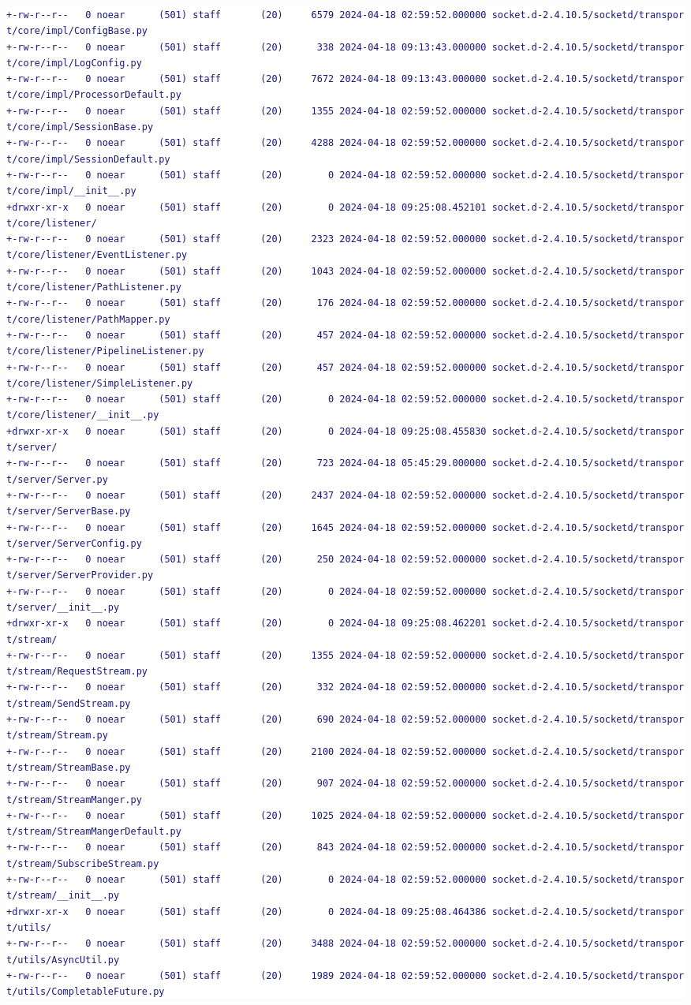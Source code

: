 ```diff
+-rw-r--r--   0 noear      (501) staff       (20)     6579 2024-04-18 02:59:52.000000 socket.d-2.4.10.5/socketd/transport/core/impl/ConfigBase.py
+-rw-r--r--   0 noear      (501) staff       (20)      338 2024-04-18 09:13:43.000000 socket.d-2.4.10.5/socketd/transport/core/impl/LogConfig.py
+-rw-r--r--   0 noear      (501) staff       (20)     7672 2024-04-18 09:13:43.000000 socket.d-2.4.10.5/socketd/transport/core/impl/ProcessorDefault.py
+-rw-r--r--   0 noear      (501) staff       (20)     1355 2024-04-18 02:59:52.000000 socket.d-2.4.10.5/socketd/transport/core/impl/SessionBase.py
+-rw-r--r--   0 noear      (501) staff       (20)     4288 2024-04-18 02:59:52.000000 socket.d-2.4.10.5/socketd/transport/core/impl/SessionDefault.py
+-rw-r--r--   0 noear      (501) staff       (20)        0 2024-04-18 02:59:52.000000 socket.d-2.4.10.5/socketd/transport/core/impl/__init__.py
+drwxr-xr-x   0 noear      (501) staff       (20)        0 2024-04-18 09:25:08.452101 socket.d-2.4.10.5/socketd/transport/core/listener/
+-rw-r--r--   0 noear      (501) staff       (20)     2323 2024-04-18 02:59:52.000000 socket.d-2.4.10.5/socketd/transport/core/listener/EventListener.py
+-rw-r--r--   0 noear      (501) staff       (20)     1043 2024-04-18 02:59:52.000000 socket.d-2.4.10.5/socketd/transport/core/listener/PathListener.py
+-rw-r--r--   0 noear      (501) staff       (20)      176 2024-04-18 02:59:52.000000 socket.d-2.4.10.5/socketd/transport/core/listener/PathMapper.py
+-rw-r--r--   0 noear      (501) staff       (20)      457 2024-04-18 02:59:52.000000 socket.d-2.4.10.5/socketd/transport/core/listener/PipelineListener.py
+-rw-r--r--   0 noear      (501) staff       (20)      457 2024-04-18 02:59:52.000000 socket.d-2.4.10.5/socketd/transport/core/listener/SimpleListener.py
+-rw-r--r--   0 noear      (501) staff       (20)        0 2024-04-18 02:59:52.000000 socket.d-2.4.10.5/socketd/transport/core/listener/__init__.py
+drwxr-xr-x   0 noear      (501) staff       (20)        0 2024-04-18 09:25:08.455830 socket.d-2.4.10.5/socketd/transport/server/
+-rw-r--r--   0 noear      (501) staff       (20)      723 2024-04-18 05:45:29.000000 socket.d-2.4.10.5/socketd/transport/server/Server.py
+-rw-r--r--   0 noear      (501) staff       (20)     2437 2024-04-18 02:59:52.000000 socket.d-2.4.10.5/socketd/transport/server/ServerBase.py
+-rw-r--r--   0 noear      (501) staff       (20)     1645 2024-04-18 02:59:52.000000 socket.d-2.4.10.5/socketd/transport/server/ServerConfig.py
+-rw-r--r--   0 noear      (501) staff       (20)      250 2024-04-18 02:59:52.000000 socket.d-2.4.10.5/socketd/transport/server/ServerProvider.py
+-rw-r--r--   0 noear      (501) staff       (20)        0 2024-04-18 02:59:52.000000 socket.d-2.4.10.5/socketd/transport/server/__init__.py
+drwxr-xr-x   0 noear      (501) staff       (20)        0 2024-04-18 09:25:08.462201 socket.d-2.4.10.5/socketd/transport/stream/
+-rw-r--r--   0 noear      (501) staff       (20)     1355 2024-04-18 02:59:52.000000 socket.d-2.4.10.5/socketd/transport/stream/RequestStream.py
+-rw-r--r--   0 noear      (501) staff       (20)      332 2024-04-18 02:59:52.000000 socket.d-2.4.10.5/socketd/transport/stream/SendStream.py
+-rw-r--r--   0 noear      (501) staff       (20)      690 2024-04-18 02:59:52.000000 socket.d-2.4.10.5/socketd/transport/stream/Stream.py
+-rw-r--r--   0 noear      (501) staff       (20)     2100 2024-04-18 02:59:52.000000 socket.d-2.4.10.5/socketd/transport/stream/StreamBase.py
+-rw-r--r--   0 noear      (501) staff       (20)      907 2024-04-18 02:59:52.000000 socket.d-2.4.10.5/socketd/transport/stream/StreamManger.py
+-rw-r--r--   0 noear      (501) staff       (20)     1025 2024-04-18 02:59:52.000000 socket.d-2.4.10.5/socketd/transport/stream/StreamMangerDefault.py
+-rw-r--r--   0 noear      (501) staff       (20)      843 2024-04-18 02:59:52.000000 socket.d-2.4.10.5/socketd/transport/stream/SubscribeStream.py
+-rw-r--r--   0 noear      (501) staff       (20)        0 2024-04-18 02:59:52.000000 socket.d-2.4.10.5/socketd/transport/stream/__init__.py
+drwxr-xr-x   0 noear      (501) staff       (20)        0 2024-04-18 09:25:08.464386 socket.d-2.4.10.5/socketd/transport/utils/
+-rw-r--r--   0 noear      (501) staff       (20)     3488 2024-04-18 02:59:52.000000 socket.d-2.4.10.5/socketd/transport/utils/AsyncUtil.py
+-rw-r--r--   0 noear      (501) staff       (20)     1989 2024-04-18 02:59:52.000000 socket.d-2.4.10.5/socketd/transport/utils/CompletableFuture.py
```